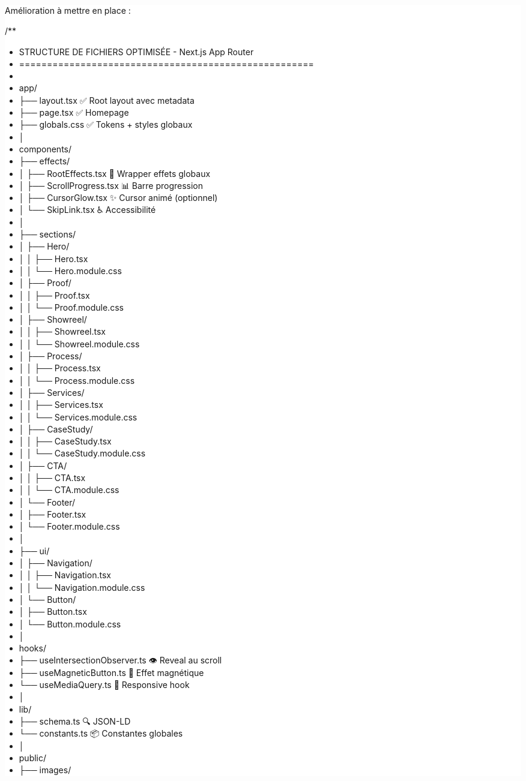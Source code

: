 ﻿Amélioration à mettre en place : 



/**
* STRUCTURE DE FICHIERS OPTIMISÉE - Next.js App Router
* =====================================================
*
* app/
* ├── layout.tsx                    ✅ Root layout avec metadata
* ├── page.tsx                      ✅ Homepage
* ├── globals.css                   ✅ Tokens + styles globaux
* │
* components/
* ├── effects/
* │   ├── RootEffects.tsx          🎨 Wrapper effets globaux
* │   ├── ScrollProgress.tsx       📊 Barre progression
* │   ├── CursorGlow.tsx           ✨ Cursor animé (optionnel)
* │   └── SkipLink.tsx             ♿ Accessibilité
* │
* ├── sections/
* │   ├── Hero/
* │   │   ├── Hero.tsx
* │   │   └── Hero.module.css
* │   ├── Proof/
* │   │   ├── Proof.tsx
* │   │   └── Proof.module.css
* │   ├── Showreel/
* │   │   ├── Showreel.tsx
* │   │   └── Showreel.module.css
* │   ├── Process/
* │   │   ├── Process.tsx
* │   │   └── Process.module.css
* │   ├── Services/
* │   │   ├── Services.tsx
* │   │   └── Services.module.css
* │   ├── CaseStudy/
* │   │   ├── CaseStudy.tsx
* │   │   └── CaseStudy.module.css
* │   ├── CTA/
* │   │   ├── CTA.tsx
* │   │   └── CTA.module.css
* │   └── Footer/
* │       ├── Footer.tsx
* │       └── Footer.module.css
* │
* ├── ui/
* │   ├── Navigation/
* │   │   ├── Navigation.tsx
* │   │   └── Navigation.module.css
* │   └── Button/
* │       ├── Button.tsx
* │       └── Button.module.css
* │
* hooks/
* ├── useIntersectionObserver.ts   👁️ Reveal au scroll
* ├── useMagneticButton.ts         🧲 Effet magnétique
* └── useMediaQuery.ts             📱 Responsive hook
* │
* lib/
* ├── schema.ts                     🔍 JSON-LD
* └── constants.ts                  📦 Constantes globales
* │
* public/
* ├── images/